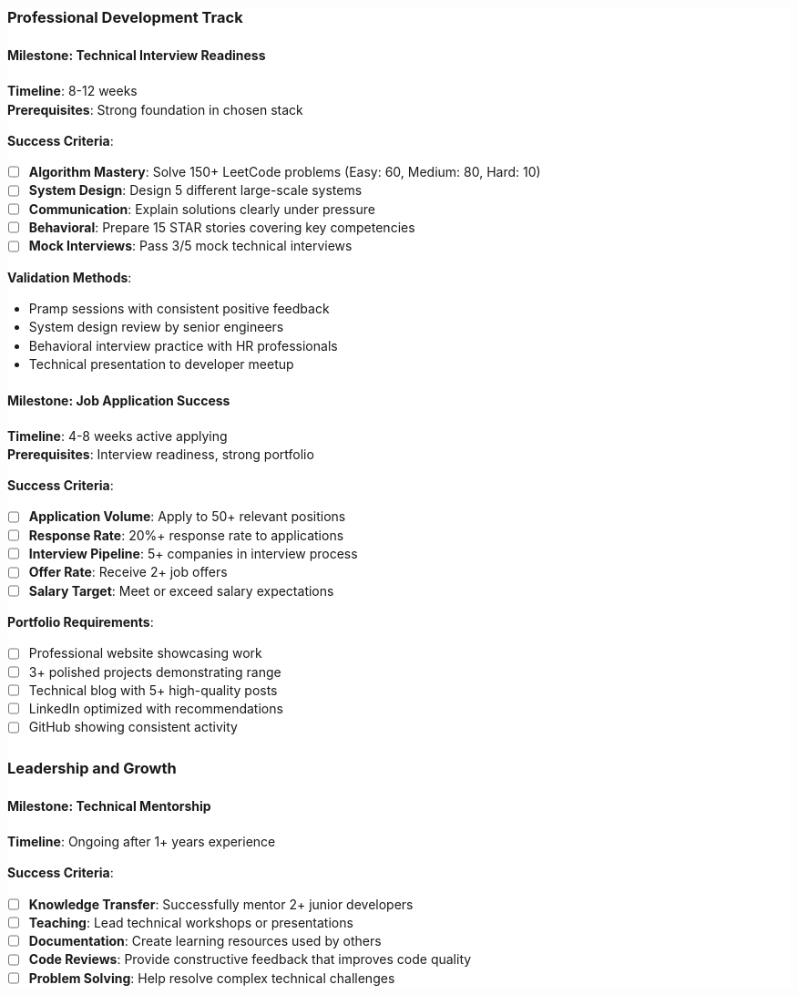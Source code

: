 ### Professional Development Track

#### Milestone: Technical Interview Readiness

**Timeline**: 8-12 weeks  
**Prerequisites**: Strong foundation in chosen stack

**Success Criteria**:

- [ ] **Algorithm Mastery**: Solve 150+ LeetCode problems (Easy: 60, Medium: 80, Hard: 10)
- [ ] **System Design**: Design 5 different large-scale systems
- [ ] **Communication**: Explain solutions clearly under pressure
- [ ] **Behavioral**: Prepare 15 STAR stories covering key competencies
- [ ] **Mock Interviews**: Pass 3/5 mock technical interviews

**Validation Methods**:

- Pramp sessions with consistent positive feedback
- System design review by senior engineers
- Behavioral interview practice with HR professionals
- Technical presentation to developer meetup

#### Milestone: Job Application Success

**Timeline**: 4-8 weeks active applying  
**Prerequisites**: Interview readiness, strong portfolio

**Success Criteria**:

- [ ] **Application Volume**: Apply to 50+ relevant positions
- [ ] **Response Rate**: 20%+ response rate to applications
- [ ] **Interview Pipeline**: 5+ companies in interview process
- [ ] **Offer Rate**: Receive 2+ job offers
- [ ] **Salary Target**: Meet or exceed salary expectations

**Portfolio Requirements**:

- [ ] Professional website showcasing work
- [ ] 3+ polished projects demonstrating range
- [ ] Technical blog with 5+ high-quality posts
- [ ] LinkedIn optimized with recommendations
- [ ] GitHub showing consistent activity

### Leadership and Growth

#### Milestone: Technical Mentorship

**Timeline**: Ongoing after 1+ years experience

**Success Criteria**:

- [ ] **Knowledge Transfer**: Successfully mentor 2+ junior developers
- [ ] **Teaching**: Lead technical workshops or presentations
- [ ] **Documentation**: Create learning resources used by others
- [ ] **Code Reviews**: Provide constructive feedback that improves code quality
- [ ] **Problem Solving**: Help resolve complex technical challenges
